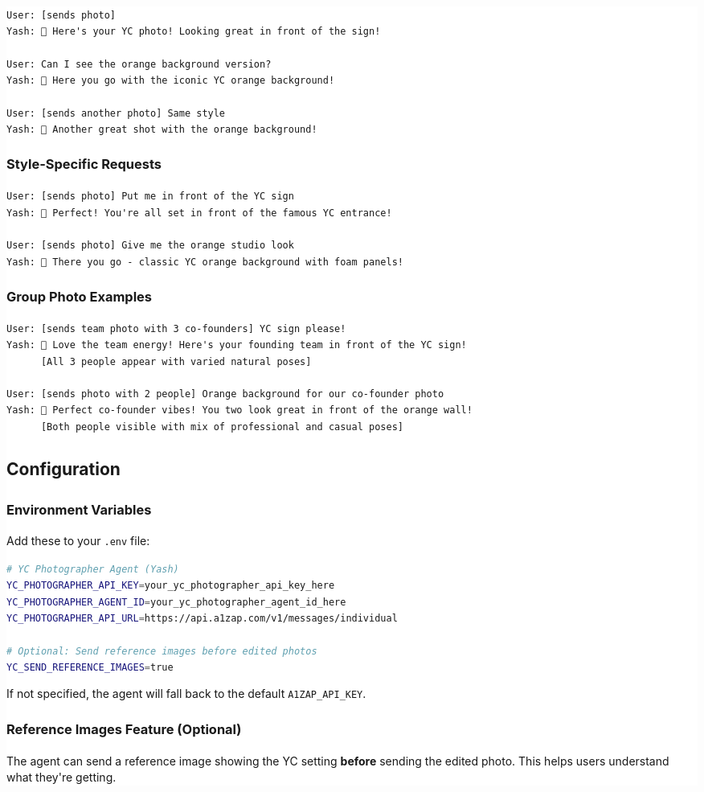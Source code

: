 ```
User: [sends photo]
Yash: 📸 Here's your YC photo! Looking great in front of the sign!

User: Can I see the orange background version?
Yash: 📸 Here you go with the iconic YC orange background!

User: [sends another photo] Same style
Yash: 📸 Another great shot with the orange background!
```

### Style-Specific Requests

```
User: [sends photo] Put me in front of the YC sign
Yash: 📸 Perfect! You're all set in front of the famous YC entrance!

User: [sends photo] Give me the orange studio look
Yash: 📸 There you go - classic YC orange background with foam panels!
```

### Group Photo Examples

```
User: [sends team photo with 3 co-founders] YC sign please!
Yash: 📸 Love the team energy! Here's your founding team in front of the YC sign!
      [All 3 people appear with varied natural poses]

User: [sends photo with 2 people] Orange background for our co-founder photo
Yash: 📸 Perfect co-founder vibes! You two look great in front of the orange wall!
      [Both people visible with mix of professional and casual poses]
```

## Configuration

### Environment Variables

Add these to your `.env` file:

```bash
# YC Photographer Agent (Yash)
YC_PHOTOGRAPHER_API_KEY=your_yc_photographer_api_key_here
YC_PHOTOGRAPHER_AGENT_ID=your_yc_photographer_agent_id_here
YC_PHOTOGRAPHER_API_URL=https://api.a1zap.com/v1/messages/individual

# Optional: Send reference images before edited photos
YC_SEND_REFERENCE_IMAGES=true
```

If not specified, the agent will fall back to the default `A1ZAP_API_KEY`.

### Reference Images Feature (Optional)

The agent can send a reference image showing the YC setting **before** sending the edited photo. This helps users understand what they're getting.
